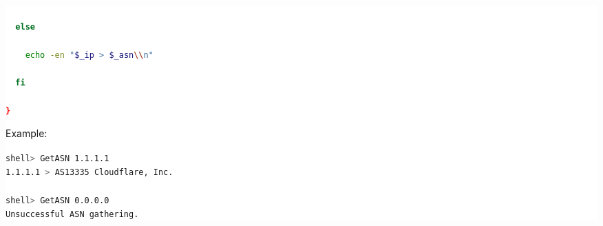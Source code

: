 ```bash

  else

    echo -en "$_ip > $_asn\\n"

  fi

}
```

Example:

```bash
shell> GetASN 1.1.1.1
1.1.1.1 > AS13335 Cloudflare, Inc.

shell> GetASN 0.0.0.0
Unsuccessful ASN gathering.
```

